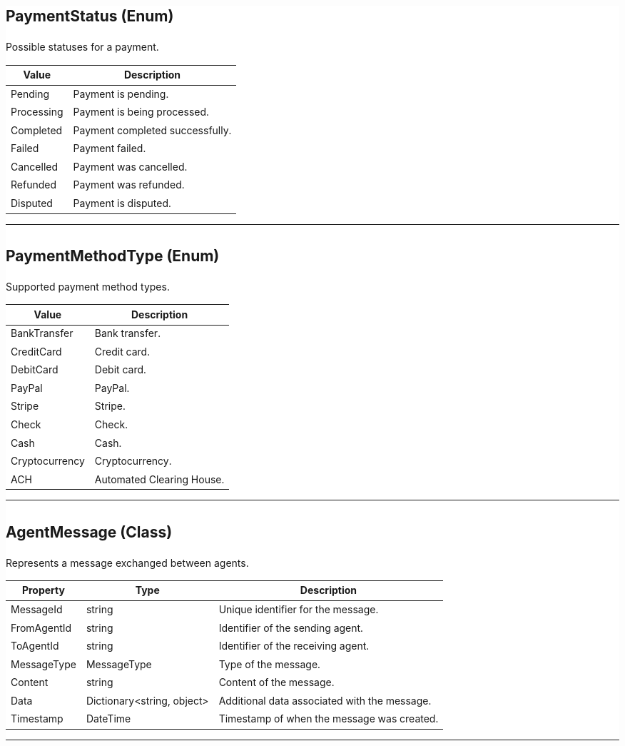 
## PaymentStatus (Enum)
Possible statuses for a payment.

| Value      | Description                  |
|------------|-----------------------------|
| Pending    | Payment is pending.         |
| Processing | Payment is being processed. |
| Completed  | Payment completed successfully. |
| Failed     | Payment failed.             |
| Cancelled  | Payment was cancelled.      |
| Refunded   | Payment was refunded.       |
| Disputed   | Payment is disputed.        |

---

## PaymentMethodType (Enum)
Supported payment method types.

| Value          | Description                  |
|----------------|-----------------------------|
| BankTransfer   | Bank transfer.              |
| CreditCard     | Credit card.                |
| DebitCard      | Debit card.                 |
| PayPal         | PayPal.                     |
| Stripe         | Stripe.                     |
| Check          | Check.                      |
| Cash           | Cash.                       |
| Cryptocurrency | Cryptocurrency.             |
| ACH            | Automated Clearing House.   |

---

## AgentMessage (Class)
Represents a message exchanged between agents.

| Property     | Type                        | Description                                      |
|--------------|-----------------------------|--------------------------------------------------|
| MessageId    | string                      | Unique identifier for the message.               |
| FromAgentId  | string                      | Identifier of the sending agent.                 |
| ToAgentId    | string                      | Identifier of the receiving agent.               |
| MessageType  | MessageType                  | Type of the message.                             |
| Content      | string                      | Content of the message.                          |
| Data         | Dictionary<string, object>  | Additional data associated with the message.     |
| Timestamp    | DateTime                    | Timestamp of when the message was created.       |

---